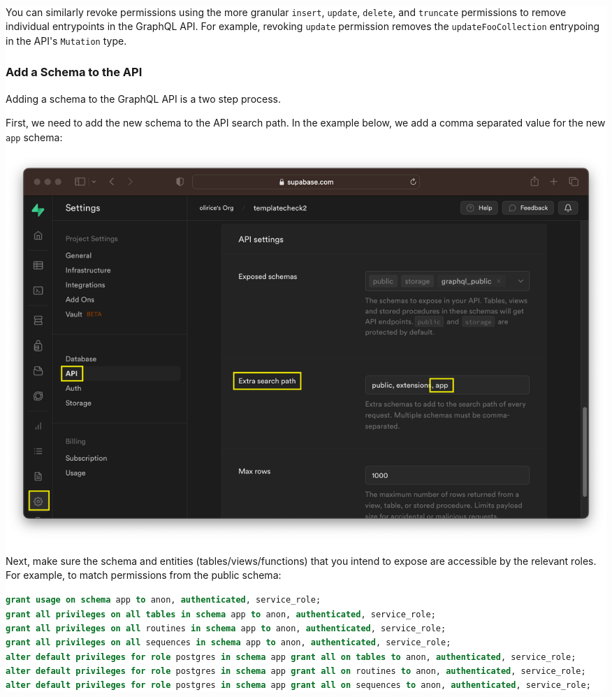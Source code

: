You can similarly revoke permissions using the more granular `insert`, `update`, `delete`, and `truncate` permissions to remove individual entrypoints in the GraphQL API. For example, revoking `update` permission removes the `updateFooCollection` entrypoing in the API's `Mutation` type.

### Add a Schema to the API

Adding a schema to the GraphQL API is a two step process.

First, we need to add the new schema to the API search path. In the example below, we add a comma separated value for the new `app` schema:

![add_schema](./assets/supabase_add_schema.png)

Next, make sure the schema and entities (tables/views/functions) that you intend to expose are accessible by the relevant roles. For example, to match permissions from the public schema:

```sql
grant usage on schema app to anon, authenticated, service_role;
grant all privileges on all tables in schema app to anon, authenticated, service_role;
grant all privileges on all routines in schema app to anon, authenticated, service_role;
grant all privileges on all sequences in schema app to anon, authenticated, service_role;
alter default privileges for role postgres in schema app grant all on tables to anon, authenticated, service_role;
alter default privileges for role postgres in schema app grant all on routines to anon, authenticated, service_role;
alter default privileges for role postgres in schema app grant all on sequences to anon, authenticated, service_role;
```
